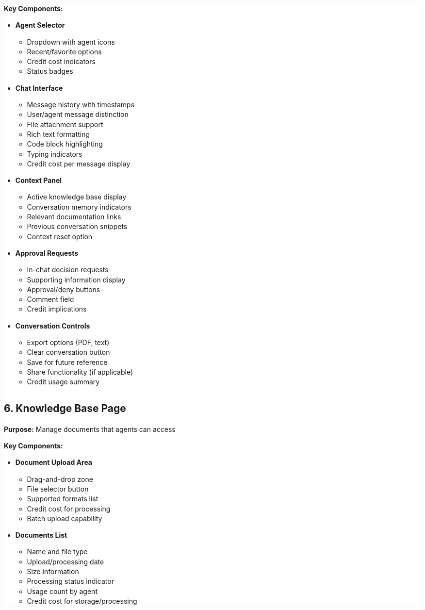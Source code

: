 **Key Components:**
- **Agent Selector**
  - Dropdown with agent icons
  - Recent/favorite options
  - Credit cost indicators
  - Status badges

- **Chat Interface**
  - Message history with timestamps
  - User/agent message distinction
  - File attachment support
  - Rich text formatting
  - Code block highlighting
  - Typing indicators
  - Credit cost per message display

- **Context Panel**
  - Active knowledge base display
  - Conversation memory indicators
  - Relevant documentation links
  - Previous conversation snippets
  - Context reset option

- **Approval Requests**
  - In-chat decision requests
  - Supporting information display
  - Approval/deny buttons
  - Comment field
  - Credit implications

- **Conversation Controls**
  - Export options (PDF, text)
  - Clear conversation button
  - Save for future reference
  - Share functionality (if applicable)
  - Credit usage summary

## 6. Knowledge Base Page

**Purpose:** Manage documents that agents can access

**Key Components:**
- **Document Upload Area**
  - Drag-and-drop zone
  - File selector button
  - Supported formats list
  - Credit cost for processing
  - Batch upload capability

- **Documents List**
  - Name and file type
  - Upload/processing date
  - Size information
  - Processing status indicator
  - Usage count by agent
  - Credit cost for storage/processing
